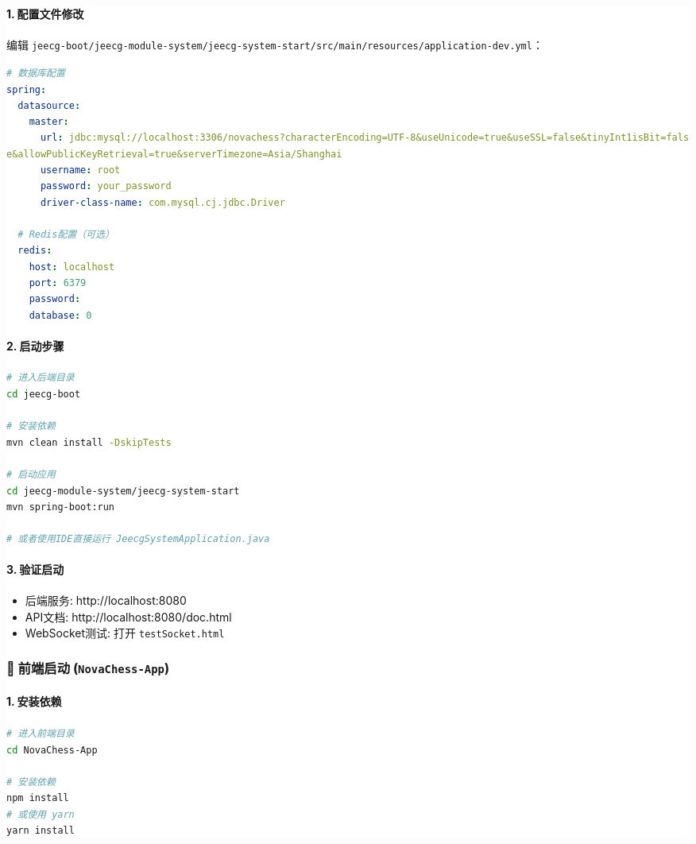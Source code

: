 #### 1. 配置文件修改

编辑 `jeecg-boot/jeecg-module-system/jeecg-system-start/src/main/resources/application-dev.yml`：

```yaml
# 数据库配置
spring:
  datasource:
    master:
      url: jdbc:mysql://localhost:3306/novachess?characterEncoding=UTF-8&useUnicode=true&useSSL=false&tinyInt1isBit=false&allowPublicKeyRetrieval=true&serverTimezone=Asia/Shanghai
      username: root
      password: your_password
      driver-class-name: com.mysql.cj.jdbc.Driver
  
  # Redis配置（可选）
  redis:
    host: localhost
    port: 6379
    password: 
    database: 0
```

#### 2. 启动步骤

```bash
# 进入后端目录
cd jeecg-boot

# 安装依赖
mvn clean install -DskipTests

# 启动应用
cd jeecg-module-system/jeecg-system-start
mvn spring-boot:run

# 或者使用IDE直接运行 JeecgSystemApplication.java
```

#### 3. 验证启动

- 后端服务: http://localhost:8080
- API文档: http://localhost:8080/doc.html
- WebSocket测试: 打开 `testSocket.html`

### 🎨 前端启动 (`NovaChess-App`)

#### 1. 安装依赖

```bash
# 进入前端目录
cd NovaChess-App

# 安装依赖
npm install
# 或使用 yarn
yarn install
```
